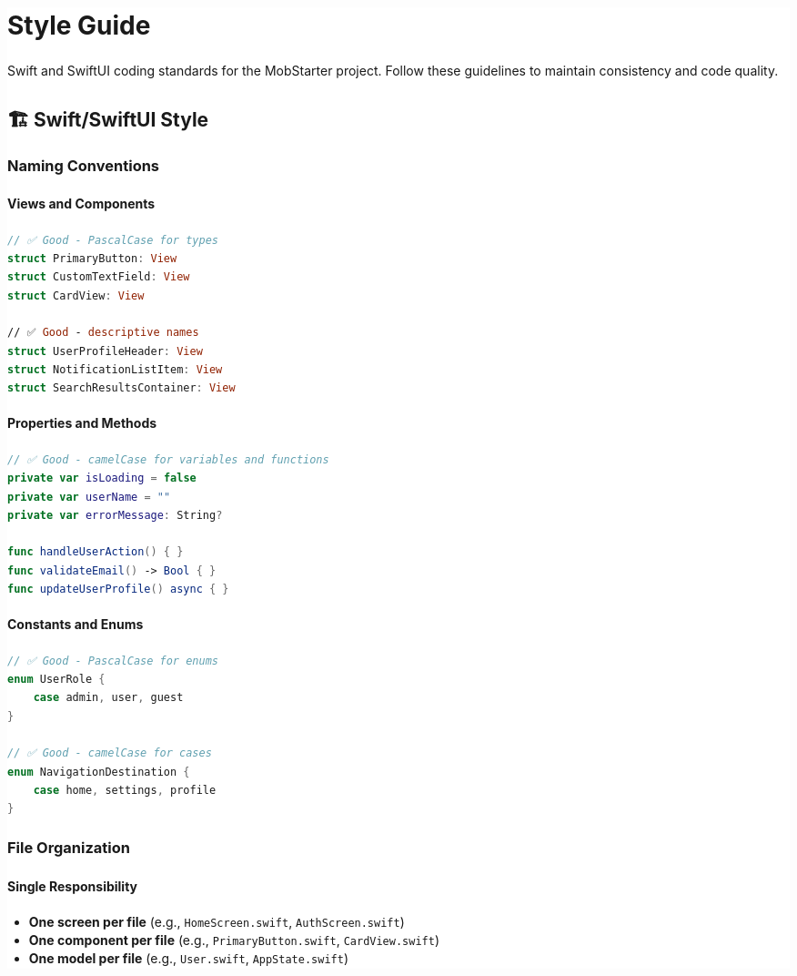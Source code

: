 # Style Guide

Swift and SwiftUI coding standards for the MobStarter project. Follow these guidelines to maintain consistency and code quality.

## 🏗️ Swift/SwiftUI Style

### Naming Conventions

#### Views and Components
```swift
// ✅ Good - PascalCase for types
struct PrimaryButton: View
struct CustomTextField: View
struct CardView: View

// ✅ Good - descriptive names
struct UserProfileHeader: View
struct NotificationListItem: View
struct SearchResultsContainer: View
```

#### Properties and Methods
```swift
// ✅ Good - camelCase for variables and functions
private var isLoading = false
private var userName = ""
private var errorMessage: String?

func handleUserAction() { }
func validateEmail() -> Bool { }
func updateUserProfile() async { }
```

#### Constants and Enums
```swift
// ✅ Good - PascalCase for enums
enum UserRole {
    case admin, user, guest
}

// ✅ Good - camelCase for cases
enum NavigationDestination {
    case home, settings, profile
}
```

### File Organization

#### Single Responsibility
- **One screen per file** (e.g., `HomeScreen.swift`, `AuthScreen.swift`)
- **One component per file** (e.g., `PrimaryButton.swift`, `CardView.swift`)
- **One model per file** (e.g., `User.swift`, `AppState.swift`)
